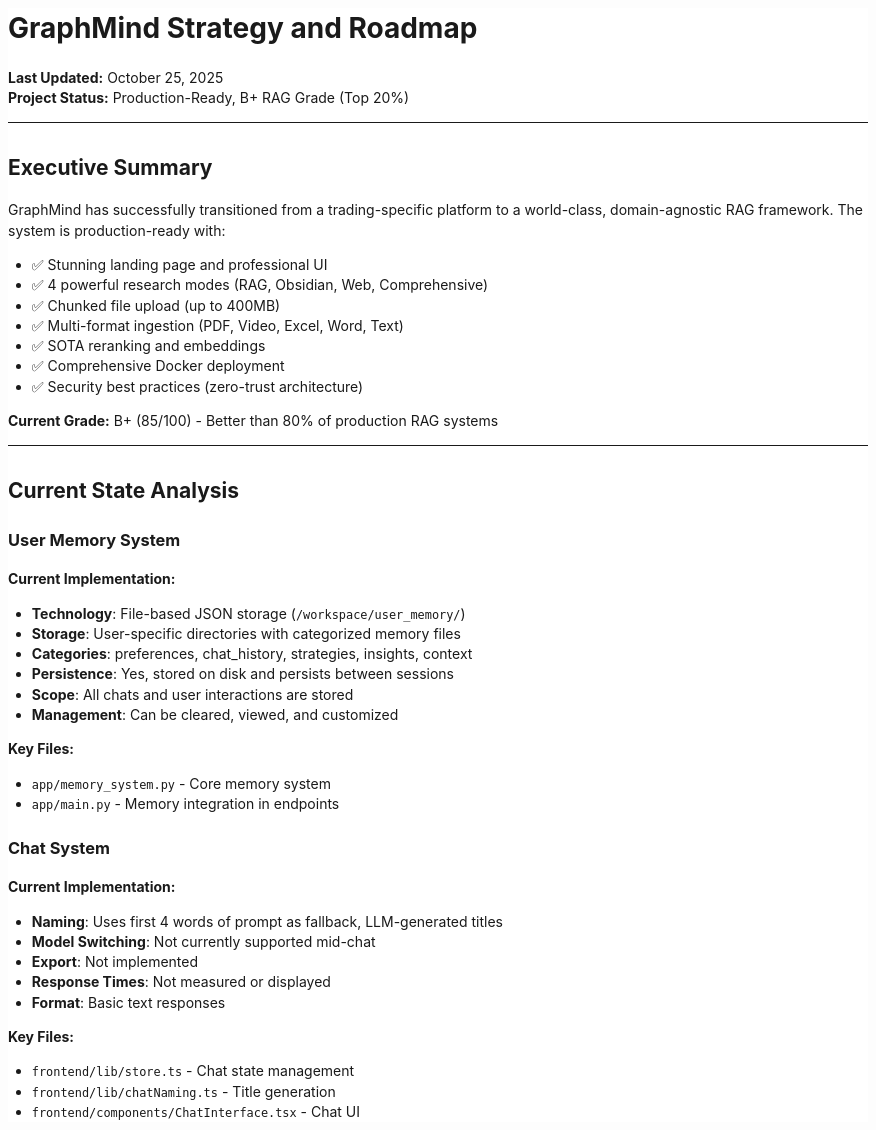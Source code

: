 # GraphMind Strategy and Roadmap

**Last Updated:** October 25, 2025  
**Project Status:** Production-Ready, B+ RAG Grade (Top 20%)

---

## Executive Summary

GraphMind has successfully transitioned from a trading-specific platform to a world-class, domain-agnostic RAG framework. The system is production-ready with:
- ✅ Stunning landing page and professional UI
- ✅ 4 powerful research modes (RAG, Obsidian, Web, Comprehensive)
- ✅ Chunked file upload (up to 400MB)
- ✅ Multi-format ingestion (PDF, Video, Excel, Word, Text)
- ✅ SOTA reranking and embeddings
- ✅ Comprehensive Docker deployment
- ✅ Security best practices (zero-trust architecture)

**Current Grade:** B+ (85/100) - Better than 80% of production RAG systems

---

## Current State Analysis

### User Memory System
**Current Implementation:**
- **Technology**: File-based JSON storage (`/workspace/user_memory/`)
- **Storage**: User-specific directories with categorized memory files
- **Categories**: preferences, chat_history, strategies, insights, context
- **Persistence**: Yes, stored on disk and persists between sessions
- **Scope**: All chats and user interactions are stored
- **Management**: Can be cleared, viewed, and customized

**Key Files:**
- `app/memory_system.py` - Core memory system
- `app/main.py` - Memory integration in endpoints

### Chat System
**Current Implementation:**
- **Naming**: Uses first 4 words of prompt as fallback, LLM-generated titles
- **Model Switching**: Not currently supported mid-chat
- **Export**: Not implemented
- **Response Times**: Not measured or displayed
- **Format**: Basic text responses

**Key Files:**
- `frontend/lib/store.ts` - Chat state management
- `frontend/lib/chatNaming.ts` - Title generation
- `frontend/components/ChatInterface.tsx` - Chat UI
